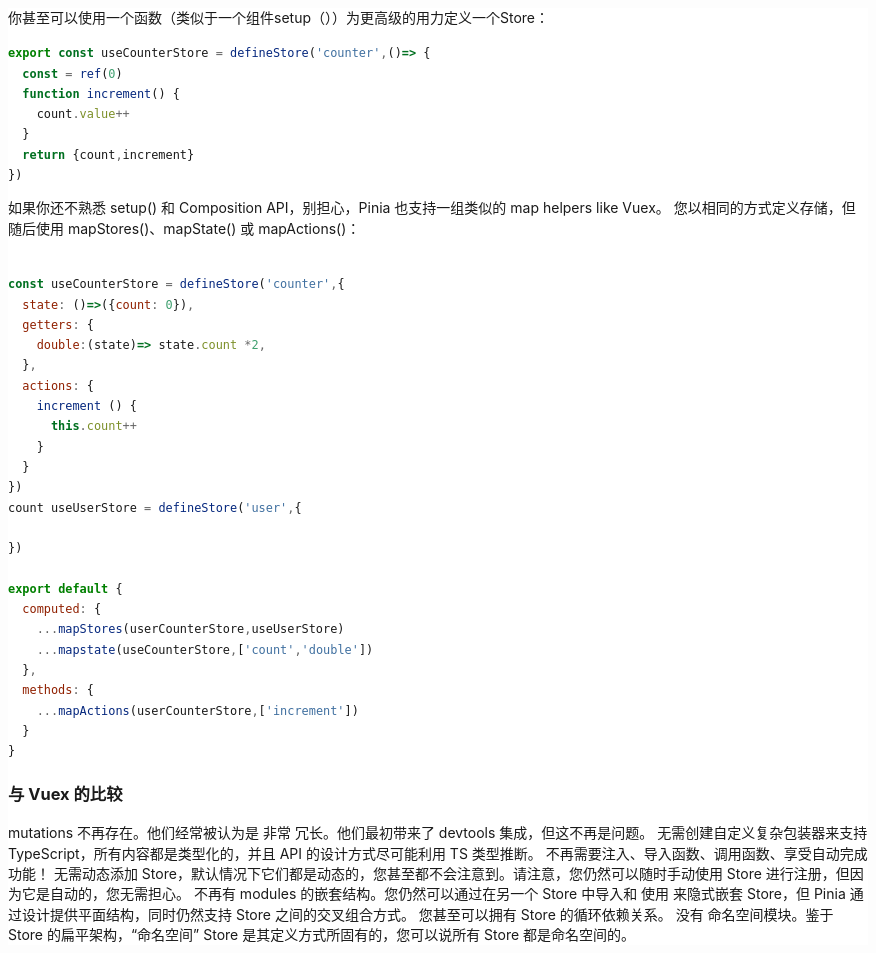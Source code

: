 你甚至可以使用一个函数（类似于一个组件setup（））为更高级的用力定义一个Store：

```javascript
export const useCounterStore = defineStore('counter',()=> {
  const = ref(0)
  function increment() {
    count.value++
  }
  return {count,increment}
})

```

如果你还不熟悉 setup() 和 Composition API，别担心，Pinia 也支持一组类似的 map helpers like Vuex。 您以相同的方式定义存储，但随后使用 mapStores()、mapState() 或 mapActions()：

```javascript

const useCounterStore = defineStore('counter',{
  state: ()=>({count: 0}),
  getters: {
    double:(state)=> state.count *2,
  },
  actions: {
    increment () {
      this.count++
    }
  }
})
count useUserStore = defineStore('user',{

})

export default {
  computed: {
    ...mapStores(userCounterStore,useUserStore)
    ...mapstate(useCounterStore,['count','double'])
  },
  methods: {
    ...mapActions(userCounterStore,['increment'])
  }
}
```

### 与 Vuex 的比较

mutations 不再存在。他们经常被认为是 非常 冗长。他们最初带来了 devtools 集成，但这不再是问题。
无需创建自定义复杂包装器来支持 TypeScript，所有内容都是类型化的，并且 API 的设计方式尽可能利用 TS 类型推断。
不再需要注入、导入函数、调用函数、享受自动完成功能！
无需动态添加 Store，默认情况下它们都是动态的，您甚至都不会注意到。请注意，您仍然可以随时手动使用 Store 进行注册，但因为它是自动的，您无需担心。
不再有 modules 的嵌套结构。您仍然可以通过在另一个 Store 中导入和 使用 来隐式嵌套 Store，但 Pinia 通过设计提供平面结构，同时仍然支持 Store 之间的交叉组合方式。 您甚至可以拥有 Store 的循环依赖关系。
没有 命名空间模块。鉴于 Store 的扁平架构，“命名空间” Store 是其定义方式所固有的，您可以说所有 Store 都是命名空间的。
